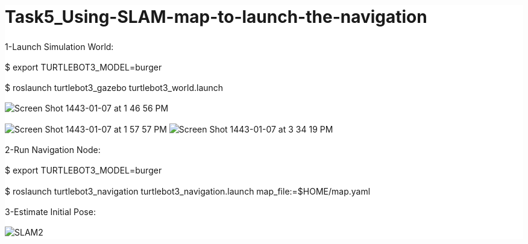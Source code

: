 # Task5_Using-SLAM-map-to-launch-the-navigation

1-Launch Simulation World:

$ export TURTLEBOT3_MODEL=burger

$ roslaunch turtlebot3_gazebo turtlebot3_world.launch

![Screen Shot 1443-01-07 at 1 46 56 PM](https://user-images.githubusercontent.com/86549177/129480609-7778575b-c49b-4895-bac1-112dc2735b9c.png)



<img width="975" alt="Screen Shot 1443-01-07 at 1 57 57 PM" src="https://user-images.githubusercontent.com/86549177/129480630-bcafabbb-7e17-4c7b-a97e-f0be96f86e0d.png">


<img width="1379" alt="Screen Shot 1443-01-07 at 3 34 19 PM" src="https://user-images.githubusercontent.com/86549177/129480652-eea341d4-b5f9-4af5-9ed3-f00243fb6cb4.png">

2-Run Navigation Node:

$ export TURTLEBOT3_MODEL=burger

$ roslaunch turtlebot3_navigation turtlebot3_navigation.launch map_file:=$HOME/map.yaml


3-Estimate Initial Pose:

<img width="1379" alt="SLAM2" src="https://user-images.githubusercontent.com/86549177/129480695-833efc36-aafd-4181-9b5b-34740022c997.png">




